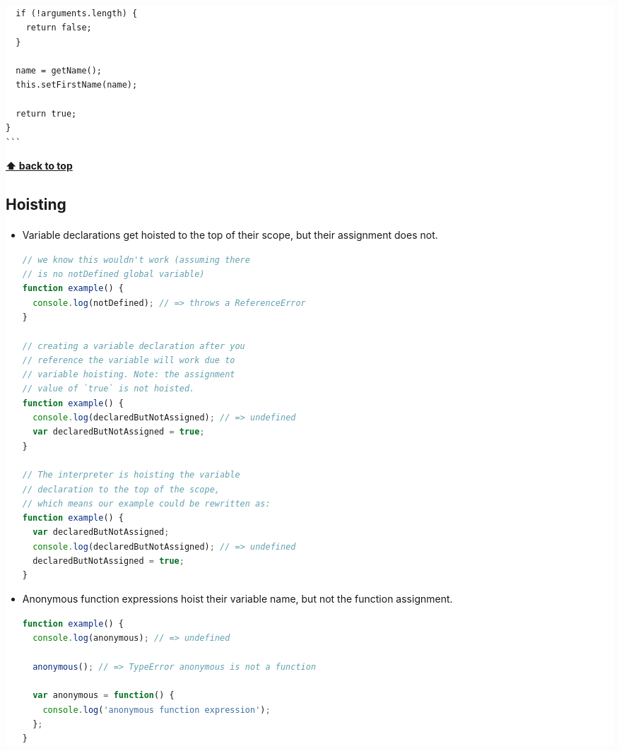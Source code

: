       if (!arguments.length) {
        return false;
      }

      name = getName();
      this.setFirstName(name);

      return true;
    }
    ```

**[⬆ back to top](#table-of-contents)**


## Hoisting

  - Variable declarations get hoisted to the top of their scope, but their assignment does not.

    ```javascript
    // we know this wouldn't work (assuming there
    // is no notDefined global variable)
    function example() {
      console.log(notDefined); // => throws a ReferenceError
    }

    // creating a variable declaration after you
    // reference the variable will work due to
    // variable hoisting. Note: the assignment
    // value of `true` is not hoisted.
    function example() {
      console.log(declaredButNotAssigned); // => undefined
      var declaredButNotAssigned = true;
    }

    // The interpreter is hoisting the variable
    // declaration to the top of the scope,
    // which means our example could be rewritten as:
    function example() {
      var declaredButNotAssigned;
      console.log(declaredButNotAssigned); // => undefined
      declaredButNotAssigned = true;
    }
    ```

  - Anonymous function expressions hoist their variable name, but not the function assignment.

    ```javascript
    function example() {
      console.log(anonymous); // => undefined

      anonymous(); // => TypeError anonymous is not a function

      var anonymous = function() {
        console.log('anonymous function expression');
      };
    }
    ```
